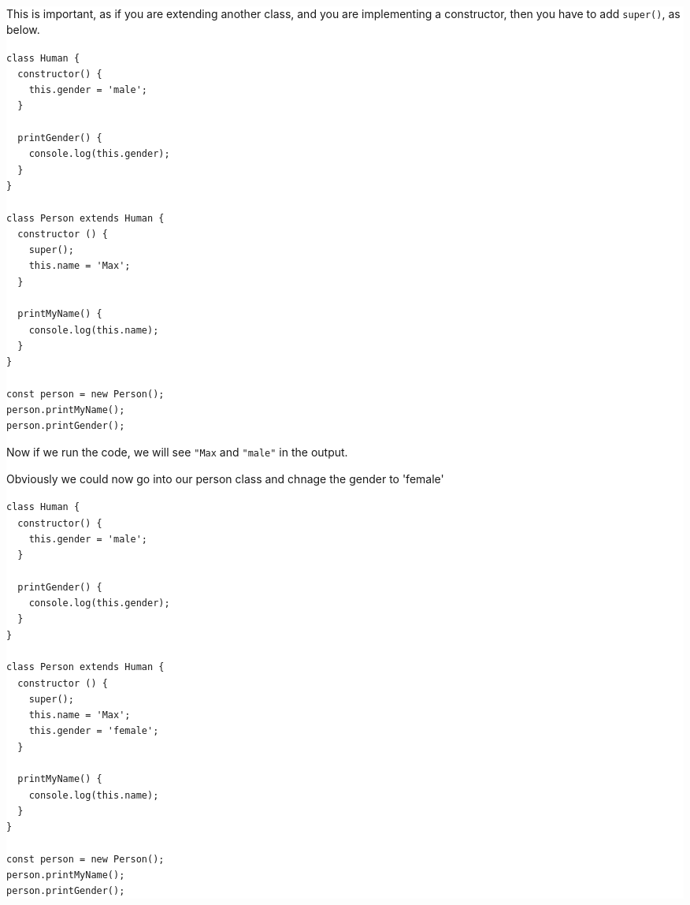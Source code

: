 This is important, as if you are extending another class, and you are implementing a constructor, then you have to add `super()`, as below.
```
class Human {
  constructor() {
    this.gender = 'male';
  }

  printGender() {
    console.log(this.gender);
  }
}

class Person extends Human {
  constructor () {
    super();
    this.name = 'Max';
  }

  printMyName() {
    console.log(this.name);
  }
}

const person = new Person();
person.printMyName();
person.printGender();
```

Now if we run the code, we will see `"Max` and `"male"` in the output.

Obviously we could now go into our person class and chnage the gender to 'female'
```
class Human {
  constructor() {
    this.gender = 'male';
  }

  printGender() {
    console.log(this.gender);
  }
}

class Person extends Human {
  constructor () {
    super();
    this.name = 'Max';
    this.gender = 'female';
  }

  printMyName() {
    console.log(this.name);
  }
}

const person = new Person();
person.printMyName();
person.printGender();
```
